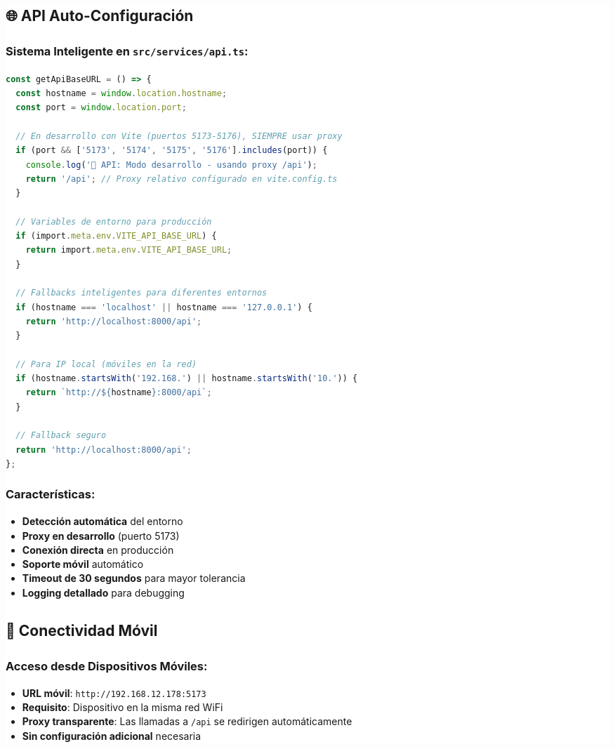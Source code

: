 ## 🌐 API Auto-Configuración

### Sistema Inteligente en `src/services/api.ts`:
```typescript
const getApiBaseURL = () => {
  const hostname = window.location.hostname;
  const port = window.location.port;
  
  // En desarrollo con Vite (puertos 5173-5176), SIEMPRE usar proxy
  if (port && ['5173', '5174', '5175', '5176'].includes(port)) {
    console.log('🔧 API: Modo desarrollo - usando proxy /api');
    return '/api'; // Proxy relativo configurado en vite.config.ts
  }
  
  // Variables de entorno para producción
  if (import.meta.env.VITE_API_BASE_URL) {
    return import.meta.env.VITE_API_BASE_URL;
  }
  
  // Fallbacks inteligentes para diferentes entornos
  if (hostname === 'localhost' || hostname === '127.0.0.1') {
    return 'http://localhost:8000/api';
  }
  
  // Para IP local (móviles en la red)
  if (hostname.startsWith('192.168.') || hostname.startsWith('10.')) {
    return `http://${hostname}:8000/api`;
  }
  
  // Fallback seguro
  return 'http://localhost:8000/api';
};
```

### Características:
- **Detección automática** del entorno
- **Proxy en desarrollo** (puerto 5173)
- **Conexión directa** en producción
- **Soporte móvil** automático
- **Timeout de 30 segundos** para mayor tolerancia
- **Logging detallado** para debugging

## 📱 Conectividad Móvil

### Acceso desde Dispositivos Móviles:
- **URL móvil**: `http://192.168.12.178:5173`
- **Requisito**: Dispositivo en la misma red WiFi
- **Proxy transparente**: Las llamadas a `/api` se redirigen automáticamente
- **Sin configuración adicional** necesaria
